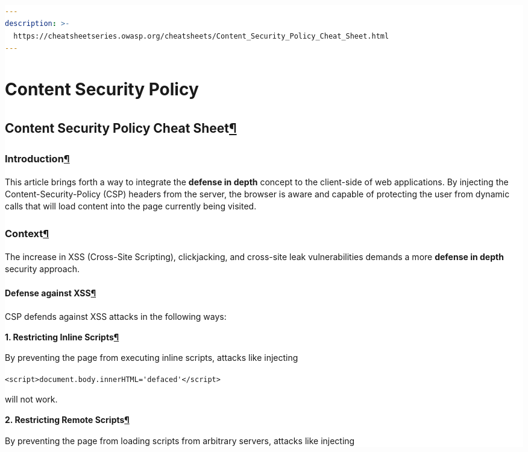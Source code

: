 ```yaml
---
description: >-
  https://cheatsheetseries.owasp.org/cheatsheets/Content_Security_Policy_Cheat_Sheet.html
---
```


# Content Security Policy

## Content Security Policy Cheat Sheet[¶](https://cheatsheetseries.owasp.org/cheatsheets/Content\_Security\_Policy\_Cheat\_Sheet.html#content-security-policy-cheat-sheet) <a href="#content-security-policy-cheat-sheet" id="content-security-policy-cheat-sheet"></a>

### Introduction[¶](https://cheatsheetseries.owasp.org/cheatsheets/Content\_Security\_Policy\_Cheat\_Sheet.html#introduction) <a href="#introduction" id="introduction"></a>

This article brings forth a way to integrate the **defense in depth** concept to the client-side of web applications. By injecting the Content-Security-Policy (CSP) headers from the server, the browser is aware and capable of protecting the user from dynamic calls that will load content into the page currently being visited.

### Context[¶](https://cheatsheetseries.owasp.org/cheatsheets/Content\_Security\_Policy\_Cheat\_Sheet.html#context) <a href="#context" id="context"></a>

The increase in XSS (Cross-Site Scripting), clickjacking, and cross-site leak vulnerabilities demands a more **defense in depth** security approach.

#### Defense against XSS[¶](https://cheatsheetseries.owasp.org/cheatsheets/Content\_Security\_Policy\_Cheat\_Sheet.html#defense-against-xss) <a href="#defense-against-xss" id="defense-against-xss"></a>

CSP defends against XSS attacks in the following ways:

**1. Restricting Inline Scripts**[**¶**](https://cheatsheetseries.owasp.org/cheatsheets/Content\_Security\_Policy\_Cheat\_Sheet.html#1-restricting-inline-scripts)

By preventing the page from executing inline scripts, attacks like injecting

```
<script>document.body.innerHTML='defaced'</script>
```

will not work.

**2. Restricting Remote Scripts**[**¶**](https://cheatsheetseries.owasp.org/cheatsheets/Content\_Security\_Policy\_Cheat\_Sheet.html#2-restricting-remote-scripts)

By preventing the page from loading scripts from arbitrary servers, attacks like injecting
